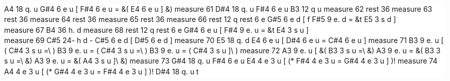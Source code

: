 A4    18        q.    u
G#4    6        e     u  [
F#4    6        e     u  =      &(
E4     6        e     u  ]      &)
measure 61
D#4   18        q.    u
F#4    6        e     u
B3    12        q     u
measure 62
rest  36
measure 63
rest  36
measure 64
rest  36
measure 65
rest  36
measure 66
rest  12        q
rest   6        e
G#5    6        e     d  [      f
F#5    9        e.    d  =      &t
E5     3        s     d  ]\
measure 67
B4    36        h.    d
measure 68
rest  12        q
rest   6        e
G#4    6        e     u  [
F#4    9        e.    u  =      &t
E4     3        s     u  ]\
measure 69
C#5   24-       h     d        -
C#5    6        e     d  [
D#5    6        e     d  ]
measure 70
E5    18        q.    d
E4     6        e     u  [
D#4    6        e     u  =
C#4    6        e     u  ]
measure 71
B3     9        e.    u  [      (
C#4    3        s     u  =\     )
B3     9        e.    u  =      (
C#4    3        s     u  =\     )
B3     9        e.    u  =      (
C#4    3        s     u  ]\     )
measure 72
A3     9        e.    u  [      &(
B3     3        s     u  =\     &)
A3     9        e.    u  =      &(
B3     3        s     u  =\     &)
A3     9        e.    u  =      &(
A4     3        s     u  ]\     &)
measure 73
G#4   18        q.    u
F#4    6        e     u
E4     4        e  3  u  [      (*
F#4    4        e  3  u  =
G#4    4        e  3  u  ]      )!
measure 74
A4     4        e  3  u  [      (*
G#4    4        e  3  u  =
F#4    4        e  3  u  ]      )!
D#4   18        q.    u         t